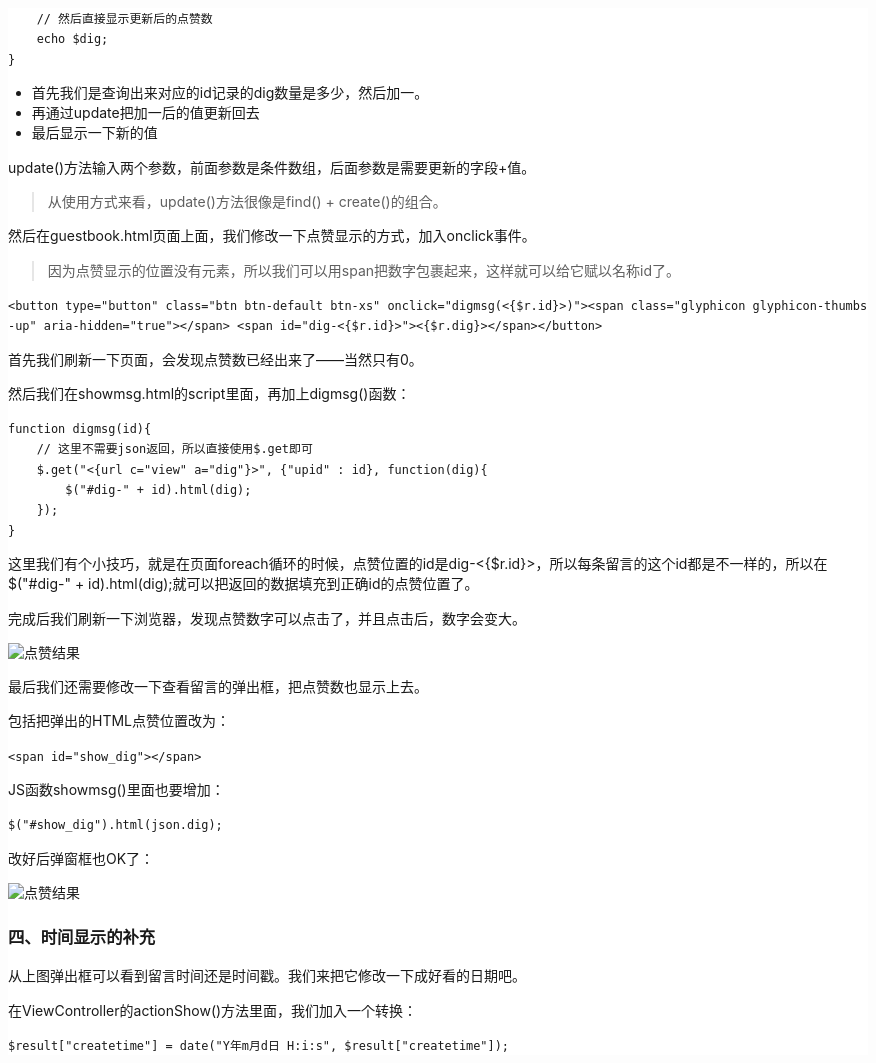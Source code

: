 		// 然后直接显示更新后的点赞数
		echo $dig;
	}

- 首先我们是查询出来对应的id记录的dig数量是多少，然后加一。
- 再通过update把加一后的值更新回去
- 最后显示一下新的值

update()方法输入两个参数，前面参数是条件数组，后面参数是需要更新的字段+值。

> 从使用方式来看，update()方法很像是find() + create()的组合。

然后在guestbook.html页面上面，我们修改一下点赞显示的方式，加入onclick事件。

> 因为点赞显示的位置没有元素，所以我们可以用span把数字包裹起来，这样就可以给它赋以名称id了。

    <button type="button" class="btn btn-default btn-xs" onclick="digmsg(<{$r.id}>)"><span class="glyphicon glyphicon-thumbs-up" aria-hidden="true"></span> <span id="dig-<{$r.id}>"><{$r.dig}></span></button>

首先我们刷新一下页面，会发现点赞数已经出来了——当然只有0。

然后我们在showmsg.html的script里面，再加上digmsg()函数：

    function digmsg(id){
        // 这里不需要json返回，所以直接使用$.get即可
        $.get("<{url c="view" a="dig"}>", {"upid" : id}, function(dig){
            $("#dig-" + id).html(dig);
        });
    }
    
这里我们有个小技巧，就是在页面foreach循环的时候，点赞位置的id是dig-<{$r.id}>，所以每条留言的这个id都是不一样的，所以在 $("#dig-" + id).html(dig);就可以把返回的数据填充到正确id的点赞位置了。

完成后我们刷新一下浏览器，发现点赞数字可以点击了，并且点击后，数字会变大。

![点赞结果](images/29.jpg)

最后我们还需要修改一下查看留言的弹出框，把点赞数也显示上去。

包括把弹出的HTML点赞位置改为：

    <span id="show_dig"></span>
    
JS函数showmsg()里面也要增加：

    $("#show_dig").html(json.dig);
    
改好后弹窗框也OK了：

![点赞结果](images/30.jpg)

### 四、时间显示的补充

从上图弹出框可以看到留言时间还是时间戳。我们来把它修改一下成好看的日期吧。

在ViewController的actionShow()方法里面，我们加入一个转换：

    $result["createtime"] = date("Y年m月d日 H:i:s", $result["createtime"]);
    